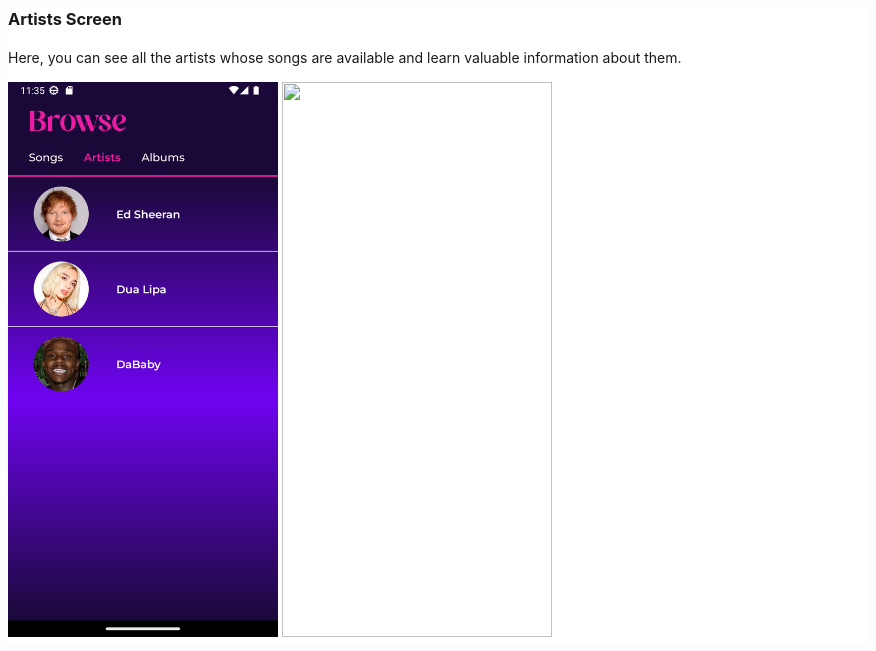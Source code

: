 ### Artists Screen
Here, you can see all the artists whose songs are available and learn valuable information about them.

<div style="flex-direction:row;">
<img src="pics/artistsScreen.png" height="555" width="270">
<img src="pics/artistSheetGif.gif" height="555" width="270">
</div>
